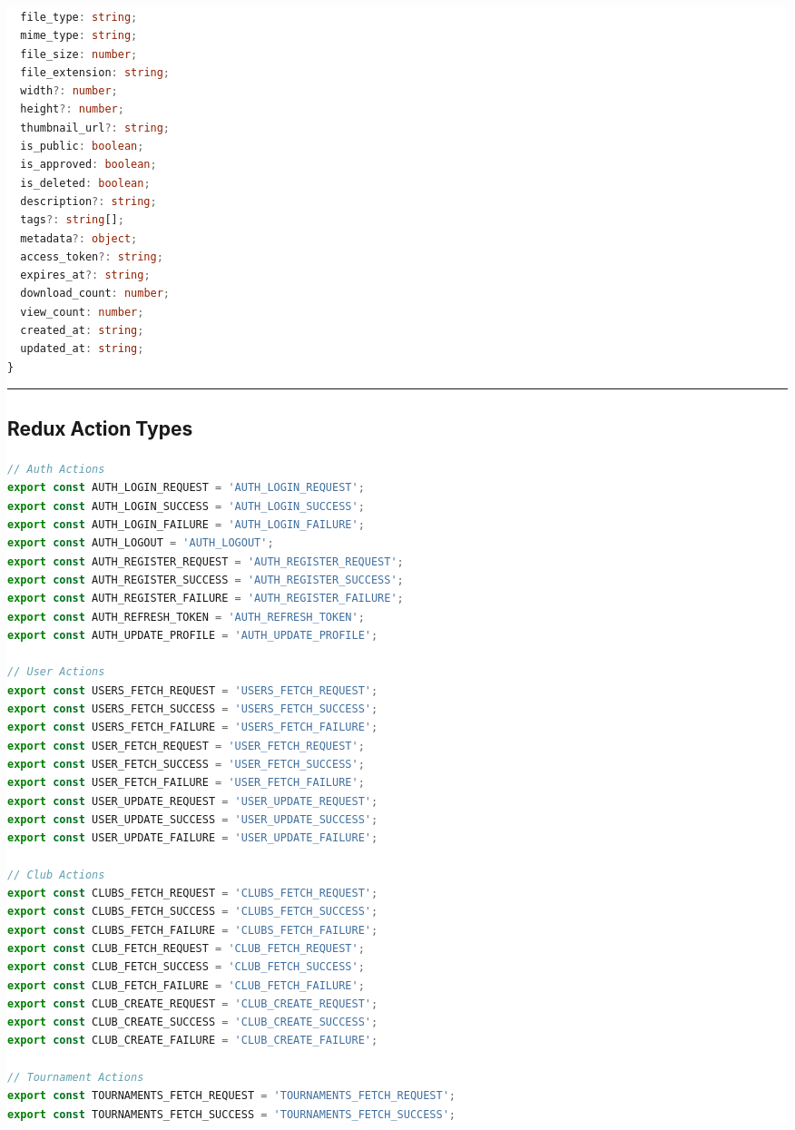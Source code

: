 ```typescript
  file_type: string;
  mime_type: string;
  file_size: number;
  file_extension: string;
  width?: number;
  height?: number;
  thumbnail_url?: string;
  is_public: boolean;
  is_approved: boolean;
  is_deleted: boolean;
  description?: string;
  tags?: string[];
  metadata?: object;
  access_token?: string;
  expires_at?: string;
  download_count: number;
  view_count: number;
  created_at: string;
  updated_at: string;
}
```

---

## Redux Action Types

```typescript
// Auth Actions
export const AUTH_LOGIN_REQUEST = 'AUTH_LOGIN_REQUEST';
export const AUTH_LOGIN_SUCCESS = 'AUTH_LOGIN_SUCCESS';
export const AUTH_LOGIN_FAILURE = 'AUTH_LOGIN_FAILURE';
export const AUTH_LOGOUT = 'AUTH_LOGOUT';
export const AUTH_REGISTER_REQUEST = 'AUTH_REGISTER_REQUEST';
export const AUTH_REGISTER_SUCCESS = 'AUTH_REGISTER_SUCCESS';
export const AUTH_REGISTER_FAILURE = 'AUTH_REGISTER_FAILURE';
export const AUTH_REFRESH_TOKEN = 'AUTH_REFRESH_TOKEN';
export const AUTH_UPDATE_PROFILE = 'AUTH_UPDATE_PROFILE';

// User Actions
export const USERS_FETCH_REQUEST = 'USERS_FETCH_REQUEST';
export const USERS_FETCH_SUCCESS = 'USERS_FETCH_SUCCESS';
export const USERS_FETCH_FAILURE = 'USERS_FETCH_FAILURE';
export const USER_FETCH_REQUEST = 'USER_FETCH_REQUEST';
export const USER_FETCH_SUCCESS = 'USER_FETCH_SUCCESS';
export const USER_FETCH_FAILURE = 'USER_FETCH_FAILURE';
export const USER_UPDATE_REQUEST = 'USER_UPDATE_REQUEST';
export const USER_UPDATE_SUCCESS = 'USER_UPDATE_SUCCESS';
export const USER_UPDATE_FAILURE = 'USER_UPDATE_FAILURE';

// Club Actions
export const CLUBS_FETCH_REQUEST = 'CLUBS_FETCH_REQUEST';
export const CLUBS_FETCH_SUCCESS = 'CLUBS_FETCH_SUCCESS';
export const CLUBS_FETCH_FAILURE = 'CLUBS_FETCH_FAILURE';
export const CLUB_FETCH_REQUEST = 'CLUB_FETCH_REQUEST';
export const CLUB_FETCH_SUCCESS = 'CLUB_FETCH_SUCCESS';
export const CLUB_FETCH_FAILURE = 'CLUB_FETCH_FAILURE';
export const CLUB_CREATE_REQUEST = 'CLUB_CREATE_REQUEST';
export const CLUB_CREATE_SUCCESS = 'CLUB_CREATE_SUCCESS';
export const CLUB_CREATE_FAILURE = 'CLUB_CREATE_FAILURE';

// Tournament Actions
export const TOURNAMENTS_FETCH_REQUEST = 'TOURNAMENTS_FETCH_REQUEST';
export const TOURNAMENTS_FETCH_SUCCESS = 'TOURNAMENTS_FETCH_SUCCESS';
```